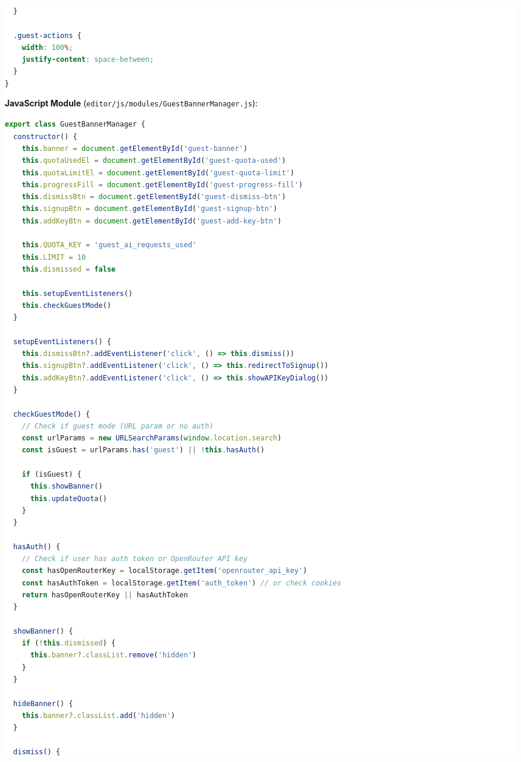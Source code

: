 ```css
  }
  
  .guest-actions {
    width: 100%;
    justify-content: space-between;
  }
}
```

**JavaScript Module** (`editor/js/modules/GuestBannerManager.js`):
```javascript
export class GuestBannerManager {
  constructor() {
    this.banner = document.getElementById('guest-banner')
    this.quotaUsedEl = document.getElementById('guest-quota-used')
    this.quotaLimitEl = document.getElementById('guest-quota-limit')
    this.progressFill = document.getElementById('guest-progress-fill')
    this.dismissBtn = document.getElementById('guest-dismiss-btn')
    this.signupBtn = document.getElementById('guest-signup-btn')
    this.addKeyBtn = document.getElementById('guest-add-key-btn')
    
    this.QUOTA_KEY = 'guest_ai_requests_used'
    this.LIMIT = 10
    this.dismissed = false
    
    this.setupEventListeners()
    this.checkGuestMode()
  }
  
  setupEventListeners() {
    this.dismissBtn?.addEventListener('click', () => this.dismiss())
    this.signupBtn?.addEventListener('click', () => this.redirectToSignup())
    this.addKeyBtn?.addEventListener('click', () => this.showAPIKeyDialog())
  }
  
  checkGuestMode() {
    // Check if guest mode (URL param or no auth)
    const urlParams = new URLSearchParams(window.location.search)
    const isGuest = urlParams.has('guest') || !this.hasAuth()
    
    if (isGuest) {
      this.showBanner()
      this.updateQuota()
    }
  }
  
  hasAuth() {
    // Check if user has auth token or OpenRouter API key
    const hasOpenRouterKey = localStorage.getItem('openrouter_api_key')
    const hasAuthToken = localStorage.getItem('auth_token') // or check cookies
    return hasOpenRouterKey || hasAuthToken
  }
  
  showBanner() {
    if (!this.dismissed) {
      this.banner?.classList.remove('hidden')
    }
  }
  
  hideBanner() {
    this.banner?.classList.add('hidden')
  }
  
  dismiss() {
```